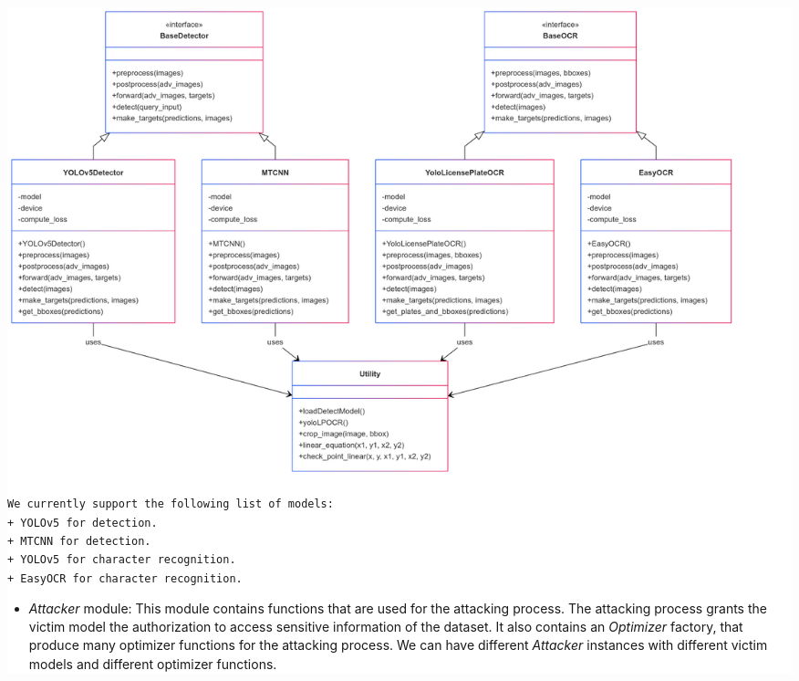    <img src="assets\images\diagram-models.png"  width="800">

    We currently support the following list of models:
    + YOLOv5 for detection.
    + MTCNN for detection.
    + YOLOv5 for character recognition.
    + EasyOCR for character recognition.

 - *Attacker* module: This module contains functions that are used for the attacking process. The attacking process grants the victim model the authorization to access sensitive information of the dataset. It also contains an *Optimizer* factory, that produce many optimizer functions for the attacking process. We can have different *Attacker* instances with different victim models and different optimizer functions.
